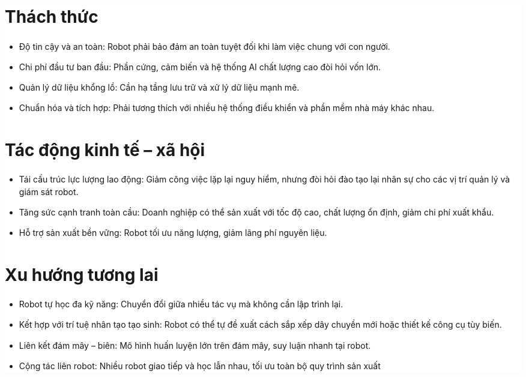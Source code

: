 
# Thách thức

  * Độ tin cậy và an toàn: Robot phải bảo đảm an toàn tuyệt đối khi làm việc chung với con người.

  * Chi phí đầu tư ban đầu: Phần cứng, cảm biến và hệ thống AI chất lượng cao đòi hỏi vốn lớn.

  * Quản lý dữ liệu khổng lồ: Cần hạ tầng lưu trữ và xử lý dữ liệu mạnh mẽ.

  * Chuẩn hóa và tích hợp: Phải tương thích với nhiều hệ thống điều khiển và phần mềm nhà máy khác nhau.


# Tác động kinh tế – xã hội

  * Tái cấu trúc lực lượng lao động: Giảm công việc lặp lại nguy hiểm, nhưng đòi hỏi đào tạo lại nhân sự cho các vị trí quản lý và giám sát robot.

  * Tăng sức cạnh tranh toàn cầu: Doanh nghiệp có thể sản xuất với tốc độ cao, chất lượng ổn định, giảm chi phí xuất khẩu.

  * Hỗ trợ sản xuất bền vững: Robot tối ưu năng lượng, giảm lãng phí nguyên liệu.


# Xu hướng tương lai

  * Robot tự học đa kỹ năng: Chuyển đổi giữa nhiều tác vụ mà không cần lập trình lại.

  * Kết hợp với trí tuệ nhân tạo tạo sinh: Robot có thể tự đề xuất cách sắp xếp dây chuyền mới hoặc thiết kế công cụ tùy biến.

  * Liên kết đám mây – biên: Mô hình huấn luyện lớn trên đám mây, suy luận nhanh tại robot.

  * Cộng tác liên robot: Nhiều robot giao tiếp và học lẫn nhau, tối ưu toàn bộ quy trình sản xuất